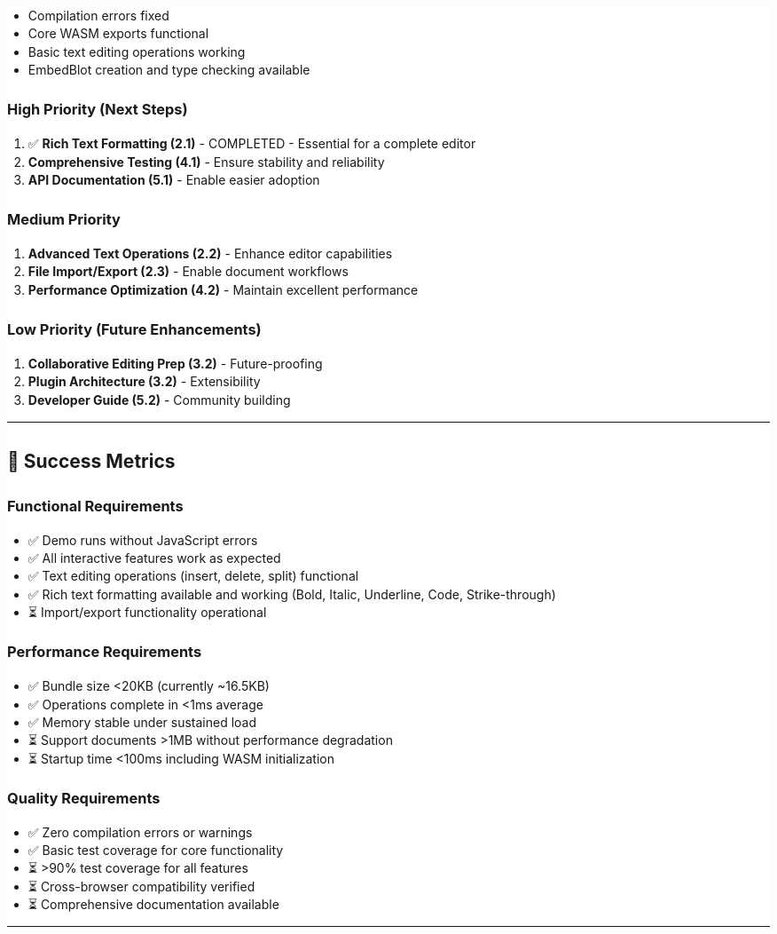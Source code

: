 - Compilation errors fixed
- Core WASM exports functional
- Basic text editing operations working
- EmbedBlot creation and type checking available

### **High Priority (Next Steps)**

1. ✅ **Rich Text Formatting (2.1)** - COMPLETED - Essential for a complete editor
2. **Comprehensive Testing (4.1)** - Ensure stability and reliability
3. **API Documentation (5.1)** - Enable easier adoption

### **Medium Priority**

1. **Advanced Text Operations (2.2)** - Enhance editor capabilities
2. **File Import/Export (2.3)** - Enable document workflows
3. **Performance Optimization (4.2)** - Maintain excellent performance

### **Low Priority (Future Enhancements)**

1. **Collaborative Editing Prep (3.2)** - Future-proofing
2. **Plugin Architecture (3.2)** - Extensibility
3. **Developer Guide (5.2)** - Community building

---

## 🎯 **Success Metrics**

### **Functional Requirements**

- ✅ Demo runs without JavaScript errors
- ✅ All interactive features work as expected
- ✅ Text editing operations (insert, delete, split) functional
- ✅ Rich text formatting available and working (Bold, Italic, Underline, Code, Strike-through)
- ⏳ Import/export functionality operational

### **Performance Requirements**

- ✅ Bundle size <20KB (currently ~16.5KB)
- ✅ Operations complete in <1ms average
- ✅ Memory stable under sustained load
- ⏳ Support documents >1MB without performance degradation
- ⏳ Startup time <100ms including WASM initialization

### **Quality Requirements**

- ✅ Zero compilation errors or warnings
- ✅ Basic test coverage for core functionality
- ⏳ >90% test coverage for all features
- ⏳ Cross-browser compatibility verified
- ⏳ Comprehensive documentation available

---
